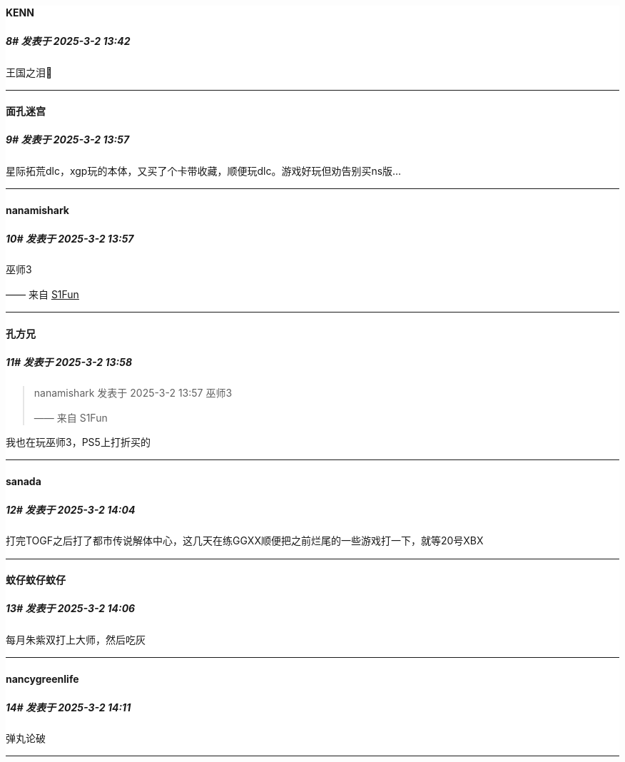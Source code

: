 ####  KENN  
##### 8#       发表于 2025-3-2 13:42

王国之泪😬

*****

####  面孔迷宫  
##### 9#       发表于 2025-3-2 13:57

星际拓荒dlc，xgp玩的本体，又买了个卡带收藏，顺便玩dlc。游戏好玩但劝告别买ns版…

*****

####  nanamishark  
##### 10#       发表于 2025-3-2 13:57

巫师3

—— 来自 [S1Fun](https://s1fun.koalcat.com)

*****

####  孔方兄  
##### 11#       发表于 2025-3-2 13:58

<blockquote>nanamishark 发表于 2025-3-2 13:57
巫师3

—— 来自 S1Fun</blockquote>
我也在玩巫师3，PS5上打折买的

*****

####  sanada  
##### 12#       发表于 2025-3-2 14:04

打完TOGF之后打了都市传说解体中心，这几天在练GGXX顺便把之前烂尾的一些游戏打一下，就等20号XBX

*****

####  蚊仔蚊仔蚊仔  
##### 13#       发表于 2025-3-2 14:06

每月朱紫双打上大师，然后吃灰

*****

####  nancygreenlife  
##### 14#       发表于 2025-3-2 14:11

弹丸论破

*****
